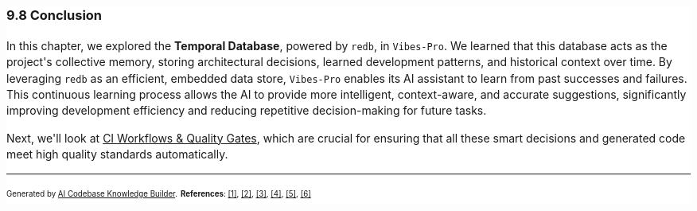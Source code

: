 ### 9.8 Conclusion

In this chapter, we explored the **Temporal Database**, powered by `redb`, in `Vibes-Pro`. We learned that this database acts as the project's collective memory, storing architectural decisions, learned development patterns, and historical context over time. By leveraging `redb` as an efficient, embedded data store, `Vibes-Pro` enables its AI assistant to learn from past successes and failures. This continuous learning process allows the AI to provide more intelligent, context-aware, and accurate suggestions, significantly improving development efficiency and reducing repetitive decision-making for future tasks.

Next, we'll look at [CI Workflows & Quality Gates](10_ci_workflows___quality_gates_.md), which are crucial for ensuring that all these smart decisions and generated code meet high quality standards automatically.

---

<sub><sup>Generated by [AI Codebase Knowledge Builder](https://github.com/The-Pocket/Tutorial-Codebase-Knowledge).</sup></sub> <sub><sup>**References**: [[1]](https://github.com/SPRIME01/Vibes-Pro/blob/61b36a3f5ed748ceae18c92b1d0a340657d8e477/docs/DATABASE-MIGRATION-SUMMARY.md), [[2]](https://github.com/SPRIME01/Vibes-Pro/blob/61b36a3f5ed748ceae18c92b1d0a340657d8e477/docs/aiassist/AI_SECURITY_HARDENING.md), [[3]](https://github.com/SPRIME01/Vibes-Pro/blob/61b36a3f5ed748ceae18c92b1d0a340657d8e477/docs/aiassist/AI_TDD_PLAN.md), [[4]](https://github.com/SPRIME01/Vibes-Pro/blob/61b36a3f5ed748ceae18c92b1d0a340657d8e477/libs/prompt-optimizer/infrastructure/temporal_db.py), [[5]](https://github.com/SPRIME01/Vibes-Pro/blob/61b36a3f5ed748ceae18c92b1d0a340657d8e477/libs/security/src/secure_db.rs), [[6]](https://github.com/SPRIME01/Vibes-Pro/blob/61b36a3f5ed748ceae18c92b1d0a340657d8e477/temporal_db/README.md)</sup></sub>

